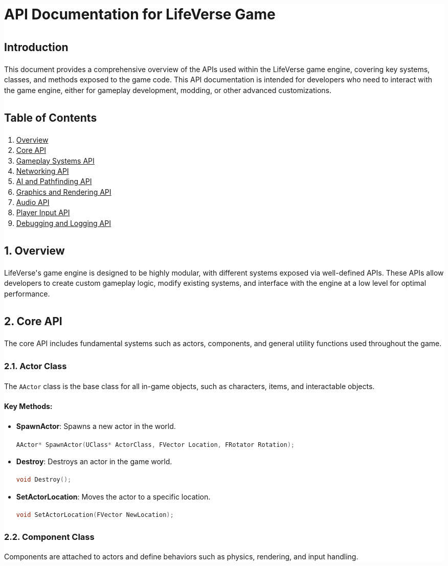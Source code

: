 # API Documentation for LifeVerse Game

## Introduction
This document provides a comprehensive overview of the APIs used within the LifeVerse game engine, covering key systems, classes, and methods exposed to the game code. This API documentation is intended for developers who need to interact with the game engine, either for gameplay development, modding, or other advanced customizations.

## Table of Contents
1. [Overview](#overview)
2. [Core API](#core-api)
3. [Gameplay Systems API](#gameplay-systems-api)
4. [Networking API](#networking-api)
5. [AI and Pathfinding API](#ai-and-pathfinding-api)
6. [Graphics and Rendering API](#graphics-and-rendering-api)
7. [Audio API](#audio-api)
8. [Player Input API](#player-input-api)
9. [Debugging and Logging API](#debugging-and-logging-api)

## 1. Overview
LifeVerse's game engine is designed to be highly modular, with different systems exposed via well-defined APIs. These APIs allow developers to create custom gameplay logic, modify existing systems, and interface with the engine at a low level for optimal performance.

## 2. Core API
The core API includes fundamental systems such as actors, components, and general utility functions used throughout the game.

### 2.1. Actor Class
The `AActor` class is the base class for all in-game objects, such as characters, items, and interactable objects.

#### Key Methods:
- **SpawnActor**: Spawns a new actor in the world.
    ```cpp
    AActor* SpawnActor(UClass* ActorClass, FVector Location, FRotator Rotation);
    ```
- **Destroy**: Destroys an actor in the game world.
    ```cpp
    void Destroy();
    ```
- **SetActorLocation**: Moves the actor to a specific location.
    ```cpp
    void SetActorLocation(FVector NewLocation);
    ```

### 2.2. Component Class
Components are attached to actors and define behaviors such as physics, rendering, and input handling.
